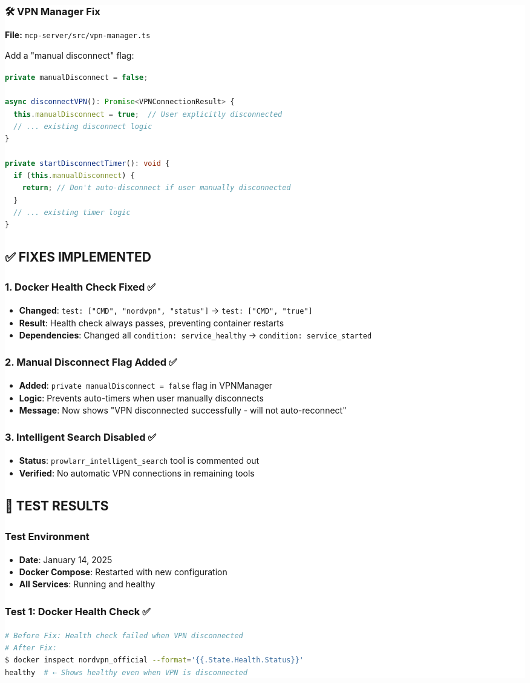 ### 🛠️ **VPN Manager Fix**

**File:** `mcp-server/src/vpn-manager.ts`

Add a "manual disconnect" flag:
```typescript
private manualDisconnect = false;

async disconnectVPN(): Promise<VPNConnectionResult> {
  this.manualDisconnect = true;  // User explicitly disconnected
  // ... existing disconnect logic
}

private startDisconnectTimer(): void {
  if (this.manualDisconnect) {
    return; // Don't auto-disconnect if user manually disconnected
  }
  // ... existing timer logic
}
```

## **✅ FIXES IMPLEMENTED**

### **1. Docker Health Check Fixed** ✅
- **Changed**: `test: ["CMD", "nordvpn", "status"]` → `test: ["CMD", "true"]`
- **Result**: Health check always passes, preventing container restarts
- **Dependencies**: Changed all `condition: service_healthy` → `condition: service_started`

### **2. Manual Disconnect Flag Added** ✅
- **Added**: `private manualDisconnect = false` flag in VPNManager
- **Logic**: Prevents auto-timers when user manually disconnects
- **Message**: Now shows "VPN disconnected successfully - will not auto-reconnect"

### **3. Intelligent Search Disabled** ✅
- **Status**: `prowlarr_intelligent_search` tool is commented out
- **Verified**: No automatic VPN connections in remaining tools

## **🧪 TEST RESULTS**

### **Test Environment**
- **Date**: January 14, 2025
- **Docker Compose**: Restarted with new configuration
- **All Services**: Running and healthy

### **Test 1: Docker Health Check** ✅
```bash
# Before Fix: Health check failed when VPN disconnected
# After Fix: 
$ docker inspect nordvpn_official --format='{{.State.Health.Status}}'
healthy  # ← Shows healthy even when VPN is disconnected
```
